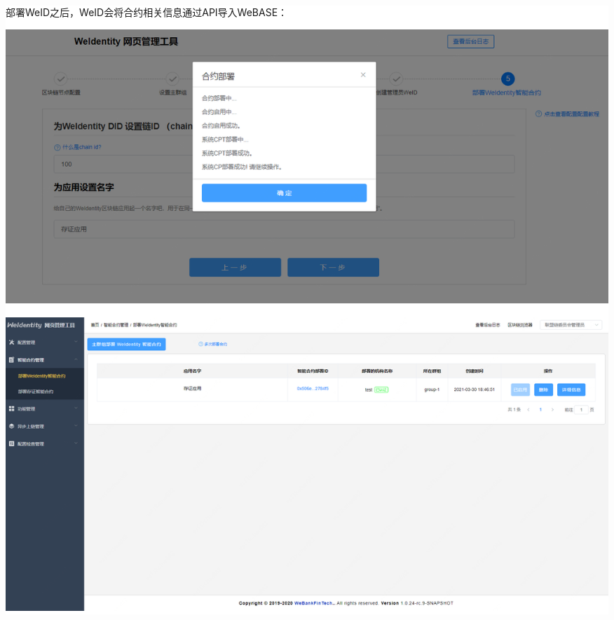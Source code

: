 部署WeID之后，WeID会将合约相关信息通过API导入WeBASE：

![](../../images/WeBASE-Console-Suit/app_weid_deploy.png)

![](../../images/WeBASE-Console-Suit/app_weid_deployed.png)
